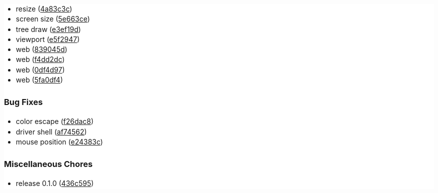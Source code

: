 * resize ([4a83c3c](https://github.com/atty303/pob-web/commit/4a83c3c210845a602479b223da694598bd06c6aa))
* screen size ([5e663ce](https://github.com/atty303/pob-web/commit/5e663ce7d06cbd7077bf36509748f178f5f92476))
* tree draw ([e3ef19d](https://github.com/atty303/pob-web/commit/e3ef19d206d2599b04ce413fd53aa6c987d65ad9))
* viewport ([e5f2947](https://github.com/atty303/pob-web/commit/e5f294792daa05c58e9ab23d00a515b4316c17ff))
* web ([839045d](https://github.com/atty303/pob-web/commit/839045d0397331cf57d9ac6dee706b5656d7fc14))
* web ([f4dd2dc](https://github.com/atty303/pob-web/commit/f4dd2dc8b265d887991e0c47804637146ff718db))
* web ([0df4d97](https://github.com/atty303/pob-web/commit/0df4d971348701d3a8bde9c9c50fcaefb05bd5bd))
* web ([5fa0df4](https://github.com/atty303/pob-web/commit/5fa0df4c1085887a903309f94aad9e91d6352a20))


### Bug Fixes

* color escape ([f26dac8](https://github.com/atty303/pob-web/commit/f26dac855c0135e1addc4d002665dbce7a712ae5))
* driver shell ([af74562](https://github.com/atty303/pob-web/commit/af745627319e603b51296e5c029d1b575fd7e764))
* mouse position ([e24383c](https://github.com/atty303/pob-web/commit/e24383c8d4cfd8dd5690d43cb2a5f38eb90fb6ee))


### Miscellaneous Chores

* release 0.1.0 ([436c595](https://github.com/atty303/pob-web/commit/436c595df034fd55ef37bbc25aabfeaf6abd38c7))
